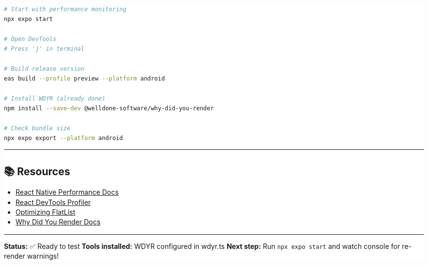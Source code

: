 ```bash
# Start with performance monitoring
npx expo start

# Open DevTools
# Press 'j' in terminal

# Build release version
eas build --profile preview --platform android

# Install WDYR (already done)
npm install --save-dev @welldone-software/why-did-you-render

# Check bundle size
npx expo export --platform android
```

---

## 📚 Resources

- [React Native Performance Docs](https://reactnative.dev/docs/performance)
- [React DevTools Profiler](https://reactnative.dev/docs/react-native-devtools)
- [Optimizing FlatList](https://reactnative.dev/docs/optimizing-flatlist-configuration)
- [Why Did You Render Docs](https://github.com/welldone-software/why-did-you-render)

---

**Status:** ✅ Ready to test
**Tools installed:** WDYR configured in wdyr.ts
**Next step:** Run `npx expo start` and watch console for re-render warnings!
